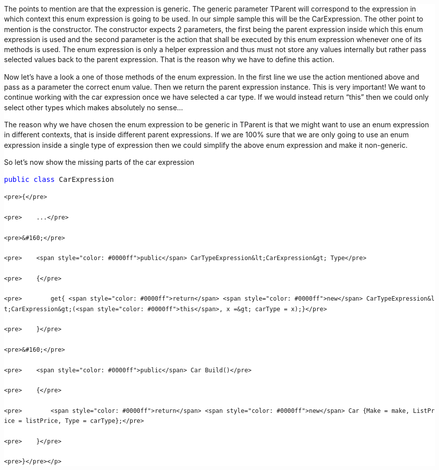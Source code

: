The points to mention are that the expression is generic. The generic parameter TParent will correspond to the expression in which context this enum expression is going to be used. In our simple sample this will be the CarExpression. The other point to mention is the constructor. The constructor expects 2 parameters, the first being the parent expression inside which this enum expression is used and the second parameter is the action that shall be executed by this enum expression whenever one of its methods is used. The enum expression is only a helper expression and thus must not store any values internally but rather pass selected values back to the parent expression. That is the reason why we have to define this action.

Now let’s have a look a one of those methods of the enum expression. In the first line we use the action mentioned above and pass as a parameter the correct enum value. Then we return the parent expression instance. This is very important! We want to continue working with the car expression once we have selected a car type. If we would instead return “this” then we could only select other types which makes absolutely no sense…

The reason why we have chosen the enum expression to be generic in TParent is that we might want to use an enum expression in different contexts, that is inside different parent expressions. If we are 100% sure that we are only going to use an enum expression inside a single type of expression then we could simplify the above enum expression and make it non-generic.

So let’s now show the missing parts of the car expression

<div>
  <div>
    <pre><span style="color: #0000ff">public</span> <span style="color: #0000ff">class</span> CarExpression</pre>
    
    <pre>{</pre>
    
    <pre>    ...</pre>
    
    <pre>&#160;</pre>
    
    <pre>    <span style="color: #0000ff">public</span> CarTypeExpression&lt;CarExpression&gt; Type</pre>
    
    <pre>    {</pre>
    
    <pre>        get{ <span style="color: #0000ff">return</span> <span style="color: #0000ff">new</span> CarTypeExpression&lt;CarExpression&gt;(<span style="color: #0000ff">this</span>, x =&gt; carType = x);}</pre>
    
    <pre>    }</pre>
    
    <pre>&#160;</pre>
    
    <pre>    <span style="color: #0000ff">public</span> Car Build()</pre>
    
    <pre>    {</pre>
    
    <pre>        <span style="color: #0000ff">return</span> <span style="color: #0000ff">new</span> Car {Make = make, ListPrice = listPrice, Type = carType};</pre>
    
    <pre>    }</pre>
    
    <pre>}</pre></p>
  </div>
</div>
